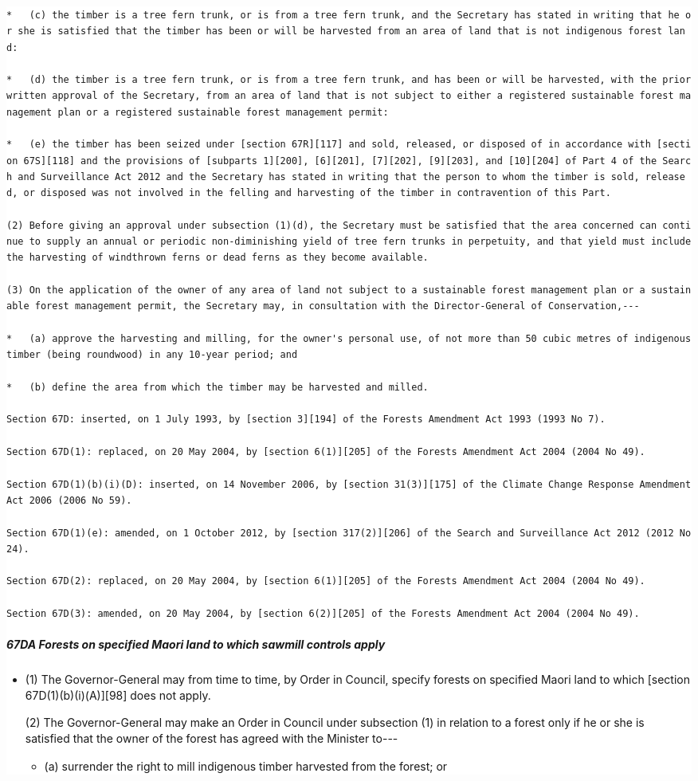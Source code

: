         
    
    *   (c) the timber is a tree fern trunk, or is from a tree fern trunk, and the Secretary has stated in writing that he or she is satisfied that the timber has been or will be harvested from an area of land that is not indigenous forest land:
    
    *   (d) the timber is a tree fern trunk, or is from a tree fern trunk, and has been or will be harvested, with the prior written approval of the Secretary, from an area of land that is not subject to either a registered sustainable forest management plan or a registered sustainable forest management permit:
    
    *   (e) the timber has been seized under [section 67R][117] and sold, released, or disposed of in accordance with [section 67S][118] and the provisions of [subparts 1][200], [6][201], [7][202], [9][203], and [10][204] of Part 4 of the Search and Surveillance Act 2012 and the Secretary has stated in writing that the person to whom the timber is sold, released, or disposed was not involved in the felling and harvesting of the timber in contravention of this Part.
    
    (2) Before giving an approval under subsection (1)(d), the Secretary must be satisfied that the area concerned can continue to supply an annual or periodic non-diminishing yield of tree fern trunks in perpetuity, and that yield must include the harvesting of windthrown ferns or dead ferns as they become available.
    
    (3) On the application of the owner of any area of land not subject to a sustainable forest management plan or a sustainable forest management permit, the Secretary may, in consultation with the Director-General of Conservation,---
        
    *   (a) approve the harvesting and milling, for the owner's personal use, of not more than 50 cubic metres of indigenous timber (being roundwood) in any 10-year period; and
    
    *   (b) define the area from which the timber may be harvested and milled.
    
    Section 67D: inserted, on 1 July 1993, by [section 3][194] of the Forests Amendment Act 1993 (1993 No 7).
    
    Section 67D(1): replaced, on 20 May 2004, by [section 6(1)][205] of the Forests Amendment Act 2004 (2004 No 49).
    
    Section 67D(1)(b)(i)(D): inserted, on 14 November 2006, by [section 31(3)][175] of the Climate Change Response Amendment Act 2006 (2006 No 59).
    
    Section 67D(1)(e): amended, on 1 October 2012, by [section 317(2)][206] of the Search and Surveillance Act 2012 (2012 No 24).
    
    Section 67D(2): replaced, on 20 May 2004, by [section 6(1)][205] of the Forests Amendment Act 2004 (2004 No 49).
    
    Section 67D(3): amended, on 20 May 2004, by [section 6(2)][205] of the Forests Amendment Act 2004 (2004 No 49).

##### 67DA Forests on specified Maori land to which sawmill controls apply
    
*   (1) The Governor-General may from time to time, by Order in Council, specify forests on specified Maori land to which [section 67D(1)(b)(i)(A)][98] does not apply.
    
    (2) The Governor-General may make an Order in Council under subsection (1) in relation to a forest only if he or she is satisfied that the owner of the forest has agreed with the Minister to---
        
    *   (a) surrender the right to mill indigenous timber harvested from the forest; or
    